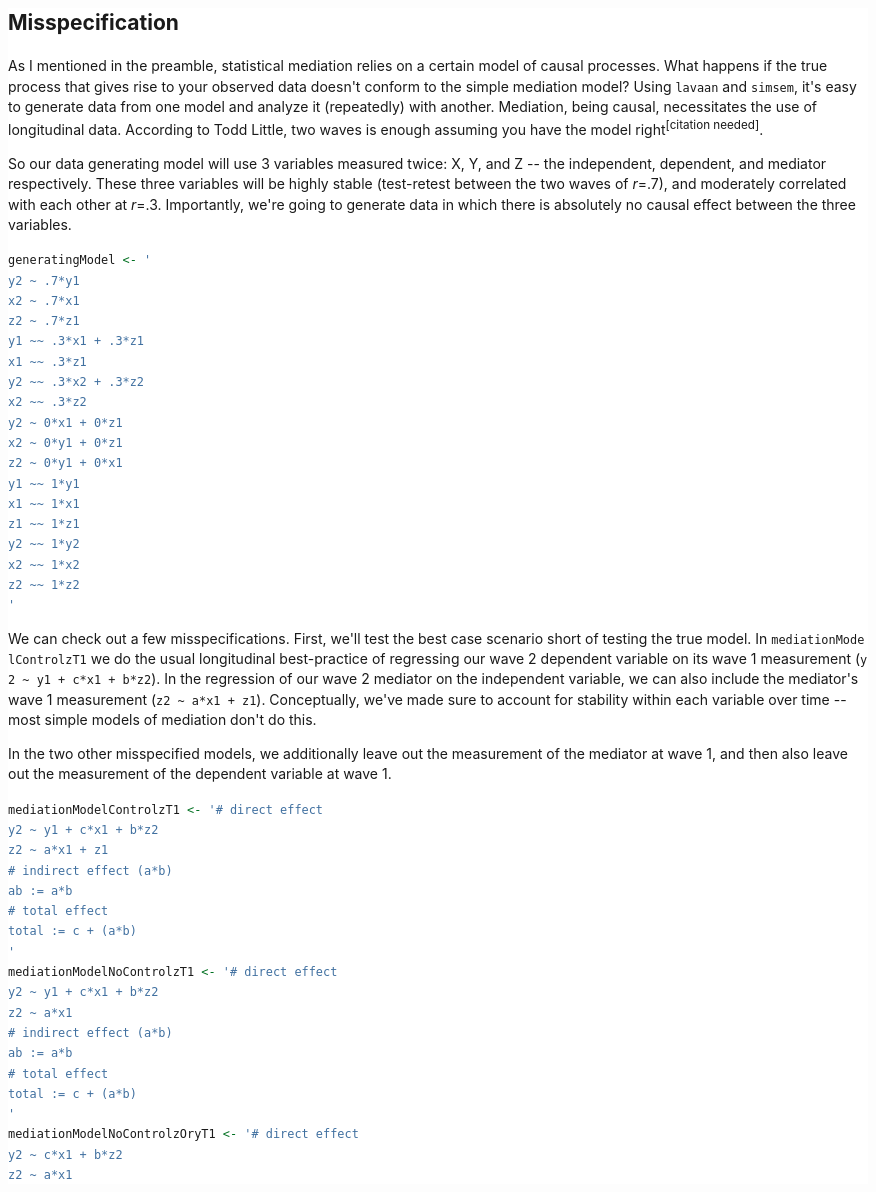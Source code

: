 ## Misspecification

As I mentioned in the preamble, statistical mediation relies on a certain model of causal processes. What happens if the true process that gives rise to your observed data doesn't conform to the simple mediation model? Using `lavaan` and `simsem`, it's easy to generate data from one model and analyze it (repeatedly) with another. Mediation, being causal, necessitates the use of longitudinal data. According to Todd Little, two waves is enough assuming you have the model right<sup>[citation needed]</sup>. 

So our data generating model will use 3 variables measured twice: X, Y, and Z -- the independent, dependent, and mediator respectively. These three variables will be highly stable (test-retest between the two waves of _r_=.7), and moderately correlated with each other at _r_=.3. Importantly, we're going to generate data in which there is absolutely no causal effect between the three variables.


```r
generatingModel <- '
y2 ~ .7*y1
x2 ~ .7*x1
z2 ~ .7*z1
y1 ~~ .3*x1 + .3*z1
x1 ~~ .3*z1
y2 ~~ .3*x2 + .3*z2
x2 ~~ .3*z2
y2 ~ 0*x1 + 0*z1
x2 ~ 0*y1 + 0*z1
z2 ~ 0*y1 + 0*x1
y1 ~~ 1*y1
x1 ~~ 1*x1
z1 ~~ 1*z1
y2 ~~ 1*y2
x2 ~~ 1*x2
z2 ~~ 1*z2
'
```

We can check out a few misspecifications. First, we'll test the best case scenario short of testing the true model. In `mediationModelControlzT1` we do the usual longitudinal best-practice of regressing our wave 2 dependent variable on its wave 1 measurement (`y2 ~ y1 + c*x1 + b*z2`). In the regression of our wave 2 mediator on the independent variable, we can also include the mediator's wave 1 measurement (`z2 ~ a*x1 + z1`). Conceptually, we've made sure to account for stability within each variable over time -- most simple models of mediation don't do this.

In the two other misspecified models, we additionally leave out the measurement of the mediator at wave 1, and then also leave out the measurement of the dependent variable at wave 1.


```r
mediationModelControlzT1 <- '# direct effect
y2 ~ y1 + c*x1 + b*z2
z2 ~ a*x1 + z1
# indirect effect (a*b)
ab := a*b
# total effect
total := c + (a*b)
'
mediationModelNoControlzT1 <- '# direct effect
y2 ~ y1 + c*x1 + b*z2
z2 ~ a*x1  
# indirect effect (a*b)
ab := a*b
# total effect
total := c + (a*b)
'
mediationModelNoControlzOryT1 <- '# direct effect
y2 ~ c*x1 + b*z2
z2 ~ a*x1  
```